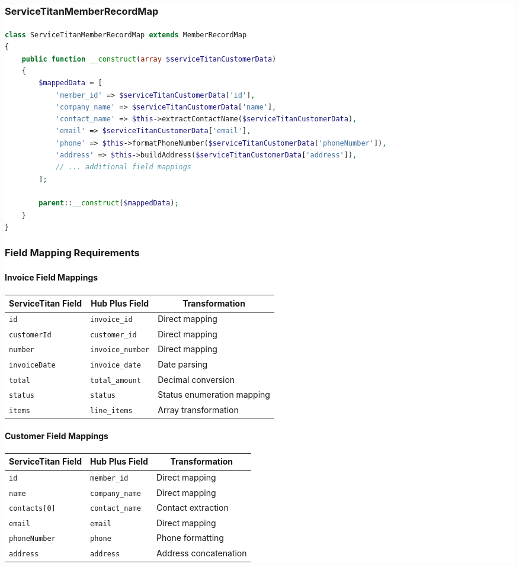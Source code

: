 ### ServiceTitanMemberRecordMap
```php
class ServiceTitanMemberRecordMap extends MemberRecordMap
{
    public function __construct(array $serviceTitanCustomerData)
    {
        $mappedData = [
            'member_id' => $serviceTitanCustomerData['id'],
            'company_name' => $serviceTitanCustomerData['name'],
            'contact_name' => $this->extractContactName($serviceTitanCustomerData),
            'email' => $serviceTitanCustomerData['email'],
            'phone' => $this->formatPhoneNumber($serviceTitanCustomerData['phoneNumber']),
            'address' => $this->buildAddress($serviceTitanCustomerData['address']),
            // ... additional field mappings
        ];
        
        parent::__construct($mappedData);
    }
}
```

### Field Mapping Requirements

#### Invoice Field Mappings
| ServiceTitan Field | Hub Plus Field | Transformation |
| --- | --- | --- |
| `id` | `invoice_id` | Direct mapping |
| `customerId` | `customer_id` | Direct mapping |
| `number` | `invoice_number` | Direct mapping |
| `invoiceDate` | `invoice_date` | Date parsing |
| `total` | `total_amount` | Decimal conversion |
| `status` | `status` | Status enumeration mapping |
| `items` | `line_items` | Array transformation |

#### Customer Field Mappings
| ServiceTitan Field | Hub Plus Field | Transformation |
| --- | --- | --- |
| `id` | `member_id` | Direct mapping |
| `name` | `company_name` | Direct mapping |
| `contacts[0]` | `contact_name` | Contact extraction |
| `email` | `email` | Direct mapping |
| `phoneNumber` | `phone` | Phone formatting |
| `address` | `address` | Address concatenation |
